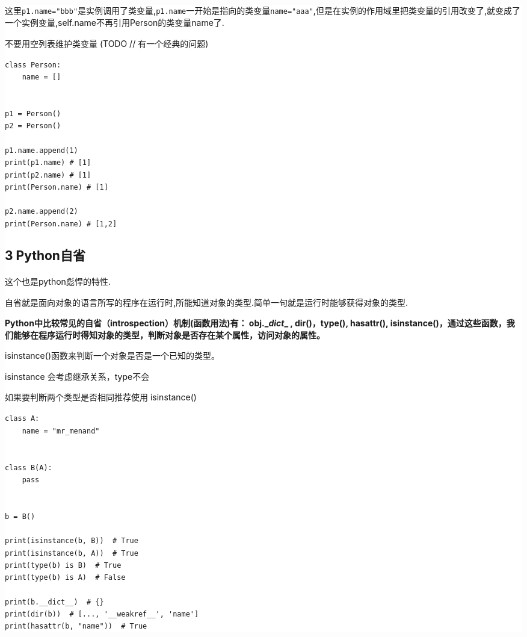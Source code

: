 这里`p1.name="bbb"`是实例调用了类变量,`p1.name`一开始是指向的类变量`name="aaa"`,但是在实例的作用域里把类变量的引用改变了,就变成了一个实例变量,self.name不再引用Person的类变量name了. 



不要用空列表维护类变量 (TODO // 有一个经典的问题)

```
class Person:
    name = []


p1 = Person()
p2 = Person()

p1.name.append(1)
print(p1.name) # [1]
print(p2.name) # [1]
print(Person.name) # [1]
 
p2.name.append(2)
print(Person.name) # [1,2]
```

## 3 Python自省

这个也是python彪悍的特性.

自省就是面向对象的语言所写的程序在运行时,所能知道对象的类型.简单一句就是运行时能够获得对象的类型.

**Python中比较常见的自省（introspection）机制(函数用法)有： obj.\__dict__ ,  dir()，type(), hasattr(), isinstance()，通过这些函数，我们能够在程序运行时得知对象的类型，判断对象是否存在某个属性，访问对象的属性。**



isinstance()函数来判断一个对象是否是一个已知的类型。

isinstance 会考虑继承关系，type不会

如果要判断两个类型是否相同推荐使用 isinstance()  

```
class A:
    name = "mr_menand"


class B(A):
    pass


b = B()

print(isinstance(b, B))  # True
print(isinstance(b, A))  # True
print(type(b) is B)  # True
print(type(b) is A)  # False

print(b.__dict__)  # {}
print(dir(b))  # [..., '__weakref__', 'name']
print(hasattr(b, "name"))  # True

```
